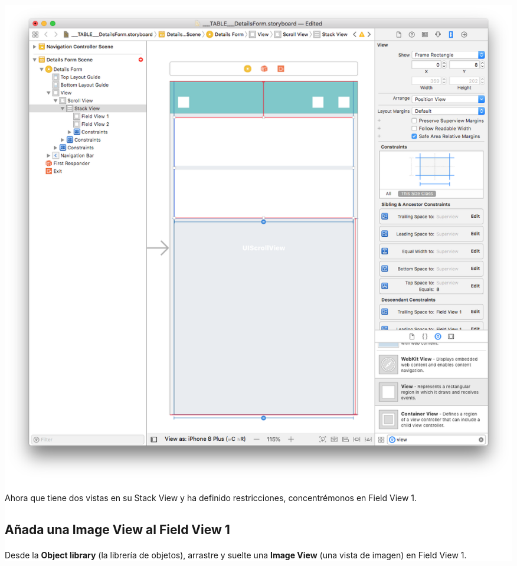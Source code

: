 ![Stackview final constraints](img/stackview-constraints-final.png)

Ahora que tiene dos vistas en su Stack View y ha definido restricciones, concentrémonos en Field View 1.

## Añada una Image View al Field View 1

Desde la **Object library** (la librería de objetos), arrastre y suelte una **Image View** (una vista de imagen) en Field View 1.
